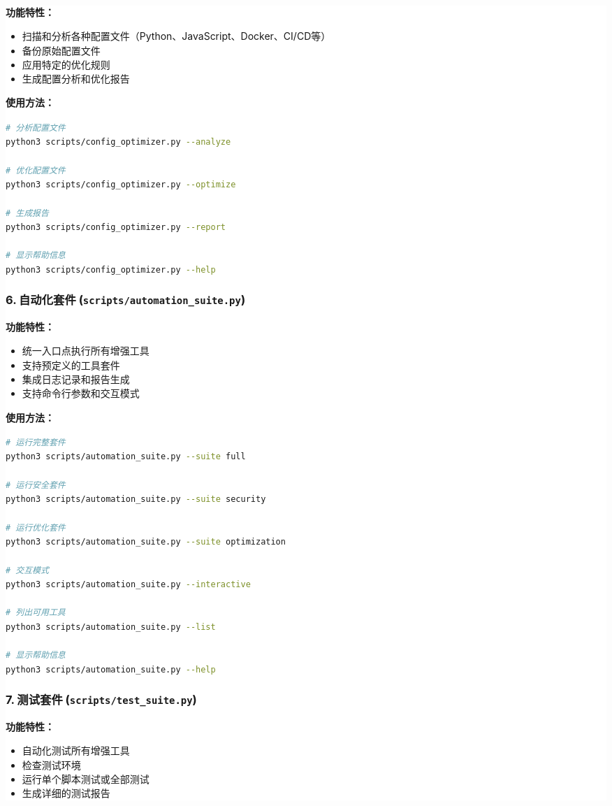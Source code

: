 **功能特性：**
- 扫描和分析各种配置文件（Python、JavaScript、Docker、CI/CD等）
- 备份原始配置文件
- 应用特定的优化规则
- 生成配置分析和优化报告

**使用方法：**
```bash
# 分析配置文件
python3 scripts/config_optimizer.py --analyze

# 优化配置文件
python3 scripts/config_optimizer.py --optimize

# 生成报告
python3 scripts/config_optimizer.py --report

# 显示帮助信息
python3 scripts/config_optimizer.py --help
```

### 6. 自动化套件 (`scripts/automation_suite.py`)

**功能特性：**
- 统一入口点执行所有增强工具
- 支持预定义的工具套件
- 集成日志记录和报告生成
- 支持命令行参数和交互模式

**使用方法：**
```bash
# 运行完整套件
python3 scripts/automation_suite.py --suite full

# 运行安全套件
python3 scripts/automation_suite.py --suite security

# 运行优化套件
python3 scripts/automation_suite.py --suite optimization

# 交互模式
python3 scripts/automation_suite.py --interactive

# 列出可用工具
python3 scripts/automation_suite.py --list

# 显示帮助信息
python3 scripts/automation_suite.py --help
```

### 7. 测试套件 (`scripts/test_suite.py`)

**功能特性：**
- 自动化测试所有增强工具
- 检查测试环境
- 运行单个脚本测试或全部测试
- 生成详细的测试报告
